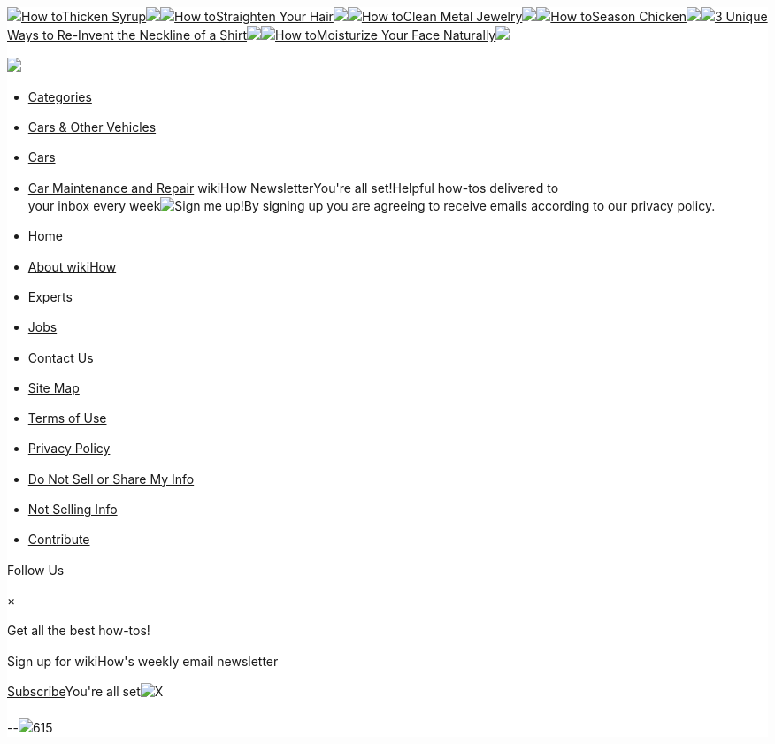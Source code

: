 [![](https://www.wikihow.com/images/thumb/1/17/Thicken-Syrup-Step-10-Version-2.jpg/-crop-127-140-127px-Thicken-Syrup-Step-10-Version-2.jpg.webp)How toThicken Syrup![](https://www.wikihow.com/images/thumb/1/17/Thicken-Syrup-Step-10-Version-2.jpg/-crop-127-140-127px-Thicken-Syrup-Step-10-Version-2.jpg)](/Thicken-Syrup)[![](https://www.wikihow.com/images/thumb/9/9f/Straighten-Your-Hair-Step-24-Version-12.jpg/-crop-127-140-127px-Straighten-Your-Hair-Step-24-Version-12.jpg.webp)How toStraighten Your Hair![](https://www.wikihow.com/images/thumb/9/9f/Straighten-Your-Hair-Step-24-Version-12.jpg/-crop-127-140-127px-Straighten-Your-Hair-Step-24-Version-12.jpg)](/Straighten-Your-Hair)[![](https://www.wikihow.com/images/thumb/3/37/Clean-Metal-Jewelry-Step-18.jpg/-crop-127-140-127px-Clean-Metal-Jewelry-Step-18.jpg.webp)How toClean Metal Jewelry![](https://www.wikihow.com/images/thumb/3/37/Clean-Metal-Jewelry-Step-18.jpg/-crop-127-140-127px-Clean-Metal-Jewelry-Step-18.jpg)](/Clean-Metal-Jewelry)[![](https://www.wikihow.com/images/thumb/1/15/Season-Chicken-Step-18-Version-2.jpg/-crop-127-140-127px-Season-Chicken-Step-18-Version-2.jpg.webp)How toSeason Chicken![](https://www.wikihow.com/images/thumb/1/15/Season-Chicken-Step-18-Version-2.jpg/-crop-127-140-127px-Season-Chicken-Step-18-Version-2.jpg)](/Season-Chicken)[![](https://www.wikihow.com/images/thumb/0/02/Cut-the-Neckline-of-a-Shirt-Step-18-Version-2.jpg/-crop-127-140-127px-Cut-the-Neckline-of-a-Shirt-Step-18-Version-2.jpg.webp)3 Unique Ways to Re-Invent the Neckline of a Shirt![](https://www.wikihow.com/images/thumb/0/02/Cut-the-Neckline-of-a-Shirt-Step-18-Version-2.jpg/-crop-127-140-127px-Cut-the-Neckline-of-a-Shirt-Step-18-Version-2.jpg)](/Cut-the-Neckline-of-a-Shirt)[![](https://www.wikihow.com/images/thumb/d/d6/Moisturize-Your-Face-Naturally-Step-16-Version-2.jpg/-crop-127-140-127px-Moisturize-Your-Face-Naturally-Step-16-Version-2.jpg.webp)How toMoisturize Your Face Naturally![](https://www.wikihow.com/images/thumb/d/d6/Moisturize-Your-Face-Naturally-Step-16-Version-2.jpg/-crop-127-140-127px-Moisturize-Your-Face-Naturally-Step-16-Version-2.jpg)](/Moisturize-Your-Face-Naturally)  
  
[![](/skins/owl/images/wikihow_logo_intl.png)](/Main-Page)

* [Categories](/Special:CategoryListing)
* [Cars & Other Vehicles](/Category:Cars-%26-Other-Vehicles)
* [Cars](/Category:Cars)
* [Car Maintenance and Repair](/Category:Car-Maintenance-and-Repair)
wikiHow NewsletterYou're all set!Helpful how-tos delivered to  
your inbox every week![Sign me up!](#)By signing up you are agreeing to receive emails according to our privacy policy.

* [Home](/Main-Page)
* [About wikiHow](/About-wikiHow)
* [Experts](https://www.wikihow.com/Experts)
* [Jobs](/wikiHow:Jobs)
* [Contact Us](/wikiHow:Contact-Us)
* [Site Map](/Special:Sitemap)
* [Terms of Use](/wikiHow:Terms-of-Use)
* [Privacy Policy](/wikiHow:Privacy-Policy)
* [Do Not Sell or Share My Info](#)
* [Not Selling Info](#)
* [Contribute](https://www.wikihow.com/wikiHow:Contribute)

Follow Us

×

Get all the best how-tos!

Sign up for wikiHow's weekly email newsletter

[Subscribe](#)You're all set![X](#)
#### 

--![](https://sb.scorecardresearch.com/p?c1=2&c2=8003466&cv=3.9.1&cj=1)615